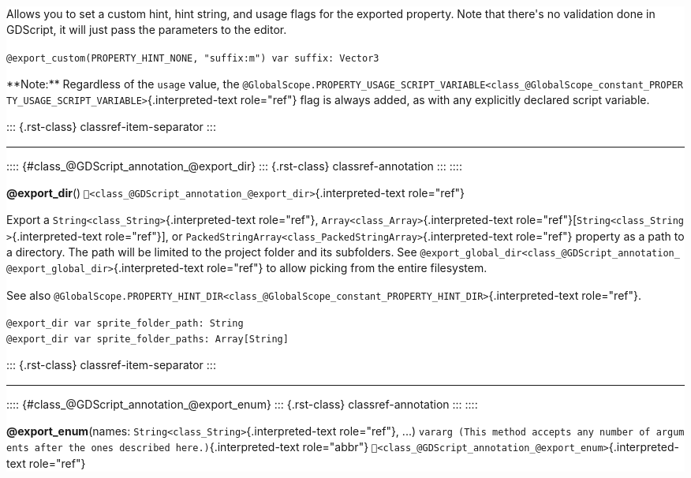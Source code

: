 Allows you to set a custom hint, hint string, and usage flags for the
exported property. Note that there\'s no validation done in GDScript, it
will just pass the parameters to the editor.

    @export_custom(PROPERTY_HINT_NONE, "suffix:m") var suffix: Vector3

\*\*Note:\*\* Regardless of the `usage` value, the
`@GlobalScope.PROPERTY_USAGE_SCRIPT_VARIABLE<class_@GlobalScope_constant_PROPERTY_USAGE_SCRIPT_VARIABLE>`{.interpreted-text
role="ref"} flag is always added, as with any explicitly declared script
variable.

::: {.rst-class}
classref-item-separator
:::

------------------------------------------------------------------------

:::: {#class_@GDScript_annotation_@export_dir}
::: {.rst-class}
classref-annotation
:::
::::

**@export_dir**()
`🔗<class_@GDScript_annotation_@export_dir>`{.interpreted-text
role="ref"}

Export a `String<class_String>`{.interpreted-text role="ref"},
`Array<class_Array>`{.interpreted-text
role="ref"}\[`String<class_String>`{.interpreted-text role="ref"}\], or
`PackedStringArray<class_PackedStringArray>`{.interpreted-text
role="ref"} property as a path to a directory. The path will be limited
to the project folder and its subfolders. See
`@export_global_dir<class_@GDScript_annotation_@export_global_dir>`{.interpreted-text
role="ref"} to allow picking from the entire filesystem.

See also
`@GlobalScope.PROPERTY_HINT_DIR<class_@GlobalScope_constant_PROPERTY_HINT_DIR>`{.interpreted-text
role="ref"}.

    @export_dir var sprite_folder_path: String
    @export_dir var sprite_folder_paths: Array[String]

::: {.rst-class}
classref-item-separator
:::

------------------------------------------------------------------------

:::: {#class_@GDScript_annotation_@export_enum}
::: {.rst-class}
classref-annotation
:::
::::

**@export_enum**(names: `String<class_String>`{.interpreted-text
role="ref"}, \...)
`vararg (This method accepts any number of arguments after the ones described here.)`{.interpreted-text
role="abbr"}
`🔗<class_@GDScript_annotation_@export_enum>`{.interpreted-text
role="ref"}
